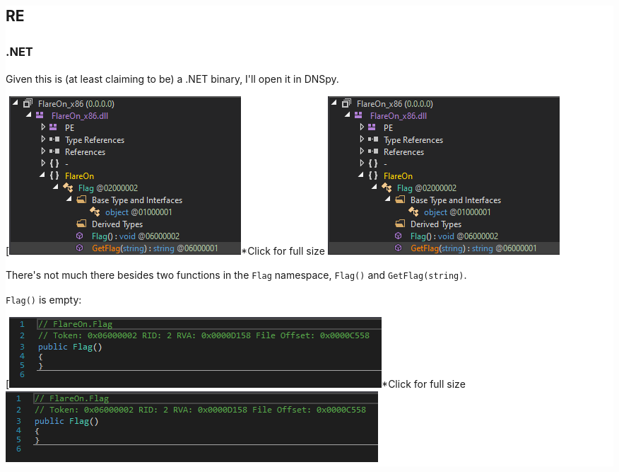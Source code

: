 ## RE

### .NET

Given this is (at least claiming to be) a .NET binary, I'll open it in
DNSpy.

[![](/img/image-20221006125044580.png)*Click
for full size
![image*](/img/image-20221006125044580.png)

There's not much there besides two functions in the `Flag` namespace,
`Flag()` and `GetFlag(string)`.

`Flag()` is empty:

[![](/img/image-20221006125109855.png)*Click
for full size
![image*](/img/image-20221006125109855.png)

